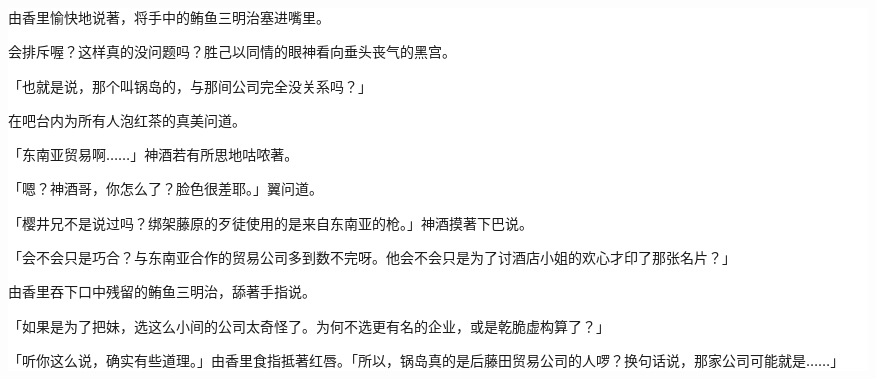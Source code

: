 由香里愉快地说著，将手中的鲔鱼三明治塞进嘴里。

会排斥喔？这样真的没问题吗？胜己以同情的眼神看向垂头丧气的黑宫。

「也就是说，那个叫锅岛的，与那间公司完全没关系吗？」

在吧台内为所有人泡红茶的真美问道。

「东南亚贸易啊……」神酒若有所思地咕哝著。

「嗯？神酒哥，你怎么了？脸色很差耶。」翼问道。

「樱井兄不是说过吗？绑架藤原的歹徒使用的是来自东南亚的枪。」神酒摸著下巴说。

「会不会只是巧合？与东南亚合作的贸易公司多到数不完呀。他会不会只是为了讨酒店小姐的欢心才印了那张名片？」

由香里吞下口中残留的鲔鱼三明治，舔著手指说。

「如果是为了把妹，选这么小间的公司太奇怪了。为何不选更有名的企业，或是乾脆虚构算了？」

「听你这么说，确实有些道理。」由香里食指抵著红唇。「所以，锅岛真的是后藤田贸易公司的人啰？换句话说，那家公司可能就是……」

